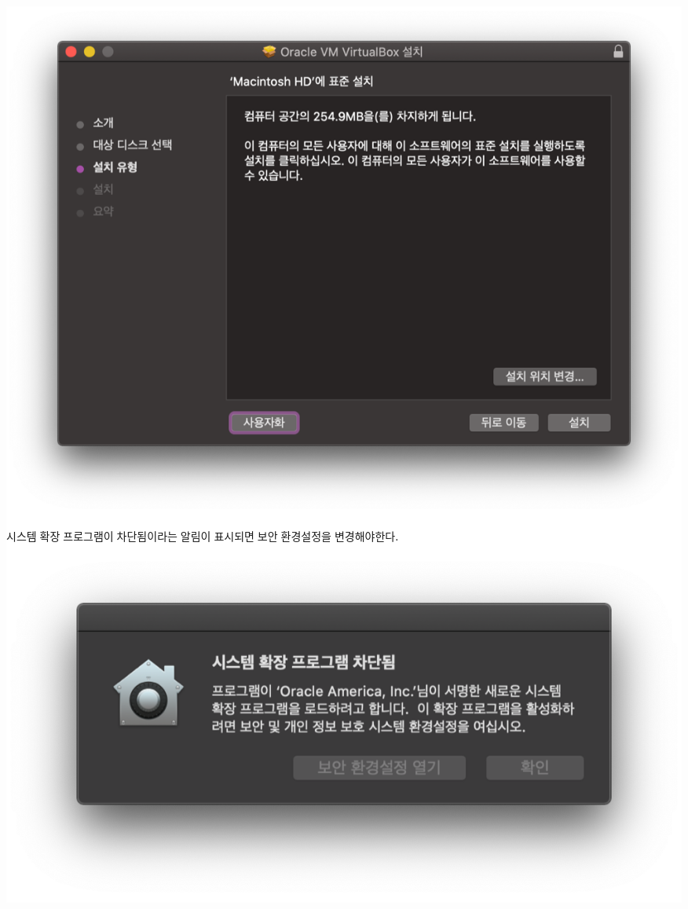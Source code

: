 ![mac-버추얼박스-virtualbox-에-우분투-ubuntu-설치하기-image-4](images/mac-버추얼박스-virtualbox-에-우분투-ubuntu-설치하기-image-4.png)

시스템 확장 프로그램이 차단됨이라는 알림이 표시되면 보안 환경설정을 변경해야한다.

![mac-버추얼박스-virtualbox-에-우분투-ubuntu-설치하기-image-5](images/mac-버추얼박스-virtualbox-에-우분투-ubuntu-설치하기-image-5.png)
